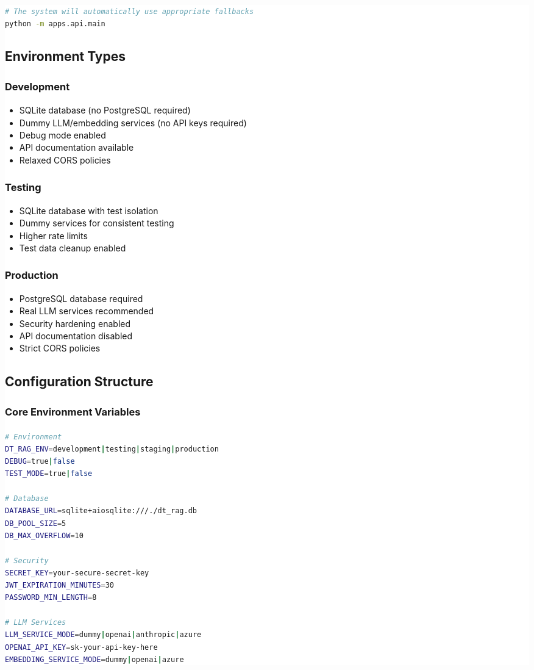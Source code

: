 ```bash
# The system will automatically use appropriate fallbacks
python -m apps.api.main
```

## Environment Types

### Development
- SQLite database (no PostgreSQL required)
- Dummy LLM/embedding services (no API keys required)
- Debug mode enabled
- API documentation available
- Relaxed CORS policies

### Testing
- SQLite database with test isolation
- Dummy services for consistent testing
- Higher rate limits
- Test data cleanup enabled

### Production
- PostgreSQL database required
- Real LLM services recommended
- Security hardening enabled
- API documentation disabled
- Strict CORS policies

## Configuration Structure

### Core Environment Variables

```bash
# Environment
DT_RAG_ENV=development|testing|staging|production
DEBUG=true|false
TEST_MODE=true|false

# Database
DATABASE_URL=sqlite+aiosqlite:///./dt_rag.db
DB_POOL_SIZE=5
DB_MAX_OVERFLOW=10

# Security
SECRET_KEY=your-secure-secret-key
JWT_EXPIRATION_MINUTES=30
PASSWORD_MIN_LENGTH=8

# LLM Services
LLM_SERVICE_MODE=dummy|openai|anthropic|azure
OPENAI_API_KEY=sk-your-api-key-here
EMBEDDING_SERVICE_MODE=dummy|openai|azure
```
